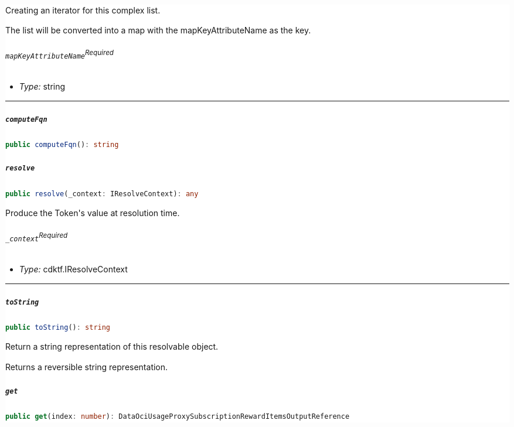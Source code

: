 Creating an iterator for this complex list.

The list will be converted into a map with the mapKeyAttributeName as the key.

###### `mapKeyAttributeName`<sup>Required</sup> <a name="mapKeyAttributeName" id="rhizo-co-terraform-provider-oci.dataOciUsageProxySubscriptionReward.DataOciUsageProxySubscriptionRewardItemsList.allWithMapKey.parameter.mapKeyAttributeName"></a>

- *Type:* string

---

##### `computeFqn` <a name="computeFqn" id="rhizo-co-terraform-provider-oci.dataOciUsageProxySubscriptionReward.DataOciUsageProxySubscriptionRewardItemsList.computeFqn"></a>

```typescript
public computeFqn(): string
```

##### `resolve` <a name="resolve" id="rhizo-co-terraform-provider-oci.dataOciUsageProxySubscriptionReward.DataOciUsageProxySubscriptionRewardItemsList.resolve"></a>

```typescript
public resolve(_context: IResolveContext): any
```

Produce the Token's value at resolution time.

###### `_context`<sup>Required</sup> <a name="_context" id="rhizo-co-terraform-provider-oci.dataOciUsageProxySubscriptionReward.DataOciUsageProxySubscriptionRewardItemsList.resolve.parameter._context"></a>

- *Type:* cdktf.IResolveContext

---

##### `toString` <a name="toString" id="rhizo-co-terraform-provider-oci.dataOciUsageProxySubscriptionReward.DataOciUsageProxySubscriptionRewardItemsList.toString"></a>

```typescript
public toString(): string
```

Return a string representation of this resolvable object.

Returns a reversible string representation.

##### `get` <a name="get" id="rhizo-co-terraform-provider-oci.dataOciUsageProxySubscriptionReward.DataOciUsageProxySubscriptionRewardItemsList.get"></a>

```typescript
public get(index: number): DataOciUsageProxySubscriptionRewardItemsOutputReference
```
